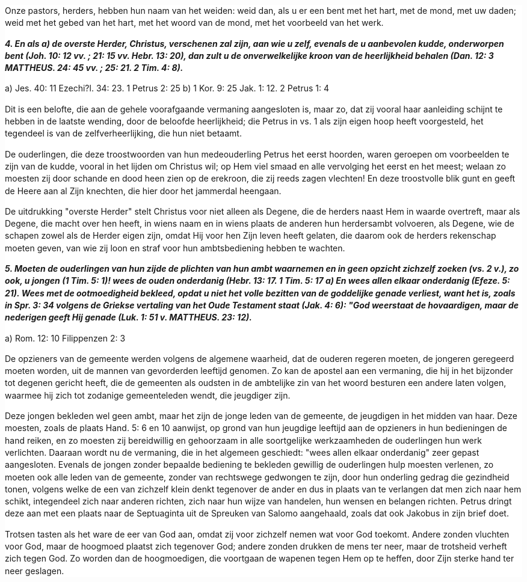 Onze pastors, herders, hebben hun naam van het weiden: weid dan, als u er een bent met het hart, met de mond, met uw daden; weid met het gebed van het hart, met het woord van de mond, met het voorbeeld van het werk.

***4. En als a) de overste Herder, Christus, verschenen zal zijn, aan wie u zelf, evenals de u aanbevolen kudde, onderworpen bent (Joh. 10: 12 vv. ; 21: 15 vv. Hebr. 13: 20), dan zult u de onverwelkelijke kroon van de heerlijkheid behalen (Dan. 12: 3 MATTHEUS. 24: 45 vv. ; 25: 21. 2 Tim. 4: 8).***

a) Jes. 40: 11 Ezechi?l. 34: 23. 1 Petrus 2: 25 b) 1 Kor. 9: 25 Jak. 1: 12. 2 Petrus 1: 4

Dit is een belofte, die aan de gehele voorafgaande vermaning aangesloten is, maar zo, dat zij vooral haar aanleiding schijnt te hebben in de laatste wending, door de beloofde heerlijkheid; die Petrus in vs. 1 als zijn eigen hoop heeft voorgesteld, het tegendeel is van de zelfverheerlijking, die hun niet betaamt.

De ouderlingen, die deze troostwoorden van hun medeouderling Petrus het eerst hoorden, waren geroepen om voorbeelden te zijn van de kudde, vooral in het lijden om Christus wil; op Hem viel smaad en alle vervolging het eerst en het meest; welaan zo moesten zij door schande en dood heen zien op de erekroon, die zij reeds zagen vlechten! En deze troostvolle blik gunt en geeft de Heere aan al Zijn knechten, die hier door het jammerdal heengaan.

De uitdrukking "overste Herder" stelt Christus voor niet alleen als Degene, die de herders naast Hem in waarde overtreft, maar als Degene, die macht over hen heeft, in wiens naam en in wiens plaats de anderen hun herdersambt volvoeren, als Degene, wie de schapen zowel als de Herder eigen zijn, omdat Hij voor hen Zijn leven heeft gelaten, die daarom ook de herders rekenschap moeten geven, van wie zij loon en straf voor hun ambtsbediening hebben te wachten.

***5. Moeten de ouderlingen van hun zijde de plichten van hun ambt waarnemen en in geen opzicht zichzelf zoeken (vs. 2 v.), zo ook, u jongen (1 Tim. 5: 1)! wees de ouden onderdanig (Hebr. 13: 17. 1 Tim. 5: 17 a) En wees allen elkaar onderdanig (Efeze. 5: 21). Wees met de ootmoedigheid bekleed, opdat u niet het volle bezitten van de goddelijke genade verliest, want het is, zoals in Spr. 3: 34 volgens de Griekse vertaling van het Oude Testament staat (Jak. 4: 6): "God weerstaat de hovaardigen, maar de nederigen geeft Hij genade (Luk. 1: 51 v. MATTHEUS. 23: 12).***

a) Rom. 12: 10 Filippenzen 2: 3

De opzieners van de gemeente werden volgens de algemene waarheid, dat de ouderen regeren moeten, de jongeren geregeerd moeten worden, uit de mannen van gevorderden leeftijd genomen. Zo kan de apostel aan een vermaning, die hij in het bijzonder tot degenen gericht heeft, die de gemeenten als oudsten in de ambtelijke zin van het woord besturen een andere laten volgen, waarmee hij zich tot zodanige gemeenteleden wendt, die jeugdiger zijn.

Deze jongen bekleden wel geen ambt, maar het zijn de jonge leden van de gemeente, de jeugdigen in het midden van haar. Deze moesten, zoals de plaats Hand. 5: 6 en 10 aanwijst, op grond van hun jeugdige leeftijd aan de opzieners in hun bedieningen de hand reiken, en zo moesten zij bereidwillig en gehoorzaam in alle soortgelijke werkzaamheden de ouderlingen hun werk verlichten. Daaraan wordt nu de vermaning, die in het algemeen geschiedt: "wees allen elkaar onderdanig" zeer gepast aangesloten. Evenals de jongen zonder bepaalde bediening te bekleden gewillig de ouderlingen hulp moesten verlenen, zo moeten ook alle leden van de gemeente, zonder van rechtswege gedwongen te zijn, door hun onderling gedrag die gezindheid tonen, volgens welke de een van zichzelf klein denkt tegenover de ander en dus in plaats van te verlangen dat men zich naar hem schikt, integendeel zich naar anderen richten, zich naar hun wijze van handelen, hun wensen en belangen richten. Petrus dringt deze aan met een plaats naar de Septuaginta uit de Spreuken van Salomo aangehaald, zoals dat ook Jakobus in zijn brief doet.

Trotsen tasten als het ware de eer van God aan, omdat zij voor zichzelf nemen wat voor God toekomt. Andere zonden vluchten voor God, maar de hoogmoed plaatst zich tegenover God; andere zonden drukken de mens ter neer, maar de trotsheid verheft zich tegen God. Zo worden dan de hoogmoedigen, die voortgaan de wapenen tegen Hem op te heffen, door Zijn sterke hand ter neer geslagen.
